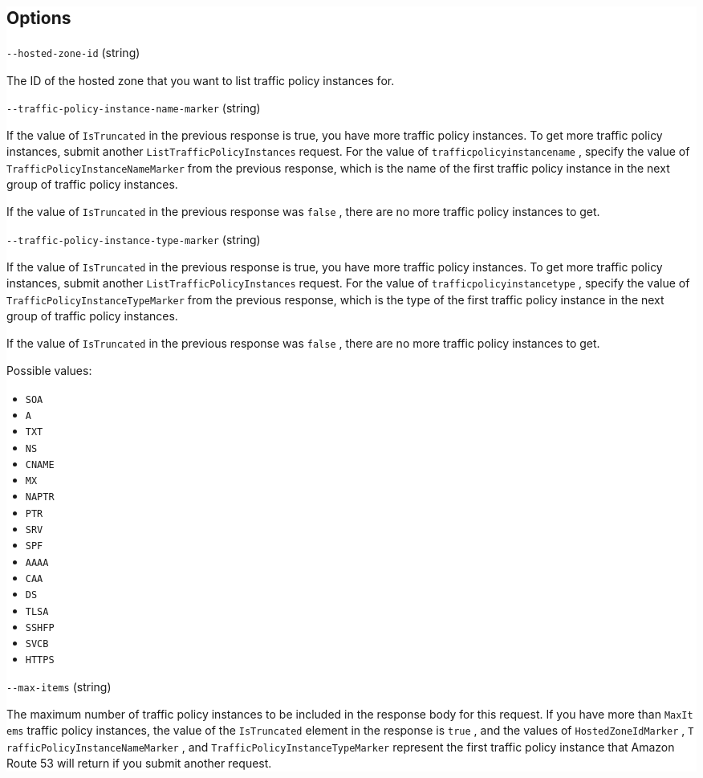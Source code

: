 ## Options

`--hosted-zone-id` (string)

The ID of the hosted zone that you want to list traffic policy instances for.

`--traffic-policy-instance-name-marker` (string)

If the value of `IsTruncated` in the previous response is true, you have more traffic policy instances. To get more traffic policy instances, submit another `ListTrafficPolicyInstances` request. For the value of `trafficpolicyinstancename` , specify the value of `TrafficPolicyInstanceNameMarker` from the previous response, which is the name of the first traffic policy instance in the next group of traffic policy instances.

If the value of `IsTruncated` in the previous response was `false` , there are no more traffic policy instances to get.

`--traffic-policy-instance-type-marker` (string)

If the value of `IsTruncated` in the previous response is true, you have more traffic policy instances. To get more traffic policy instances, submit another `ListTrafficPolicyInstances` request. For the value of `trafficpolicyinstancetype` , specify the value of `TrafficPolicyInstanceTypeMarker` from the previous response, which is the type of the first traffic policy instance in the next group of traffic policy instances.

If the value of `IsTruncated` in the previous response was `false` , there are no more traffic policy instances to get.

Possible values:

- `SOA`
- `A`
- `TXT`
- `NS`
- `CNAME`
- `MX`
- `NAPTR`
- `PTR`
- `SRV`
- `SPF`
- `AAAA`
- `CAA`
- `DS`
- `TLSA`
- `SSHFP`
- `SVCB`
- `HTTPS`

`--max-items` (string)

The maximum number of traffic policy instances to be included in the response body for this request. If you have more than `MaxItems` traffic policy instances, the value of the `IsTruncated` element in the response is `true` , and the values of `HostedZoneIdMarker` , `TrafficPolicyInstanceNameMarker` , and `TrafficPolicyInstanceTypeMarker` represent the first traffic policy instance that Amazon Route 53 will return if you submit another request.
